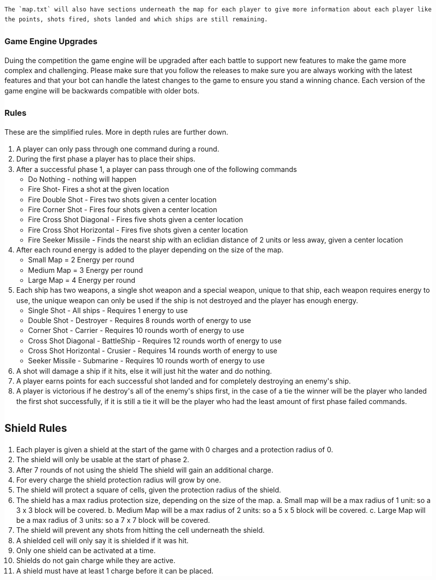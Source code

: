 ```
The `map.txt` will also have sections underneath the map for each player to give more information about each player like the points, shots fired, shots landed and which ships are still remaining.
```

### Game Engine Upgrades

Duing the competition the game engine will be upgraded after each battle to support new features to make the game more complex and challenging.  Please make sure that you follow the releases to make sure you are always working with the latest features and that your bot can handle the latest changes to the game to ensure you stand a winning chance.  Each version of the game engine will be backwards compatible with older bots.

### Rules

These are the simplified rules.  More in depth rules are further down.

1. A player can only pass through one command during a round.
2. During the first phase a player has to place their ships.
3. After a successful phase 1, a player can pass through one of the following commands
	* Do Nothing - nothing will happen
	* Fire Shot- Fires a shot at the given location
	* Fire Double Shot - Fires two shots given a center location
	* Fire Corner Shot - Fires four shots given a center location
	* Fire Cross Shot Diagonal - Fires five shots given a center location
	* Fire Cross Shot Horizontal - Fires five shots given a center location
	* Fire Seeker Missile - Finds the nearst ship with an eclidian distance of 2 units or less away, given a center location 
4. After each round energy is added to the player depending on the size of the map.
	* Small Map = 2 Energy per round
	* Medium Map = 3 Energy per round
	* Large Map = 4 Energy per round
5. Each ship has two weapons, a single shot weapon and a special weapon, unique to that ship, each weapon requires energy to use, the unique weapon can only be used if the ship is not destroyed and the player has enough energy.
	* Single Shot - All ships - Requires 1 energy to use
	* Double Shot - Destroyer - Requires 8 rounds worth of energy to use
	* Corner Shot - Carrier - Requires 10 rounds worth of energy to use
	* Cross Shot Diagonal - BattleShip - Requires 12 rounds worth of energy to use
	* Cross Shot Horizontal - Crusier - Requires 14 rounds worth of energy to use
	* Seeker Missile - Submarine  - Requires 10 rounds worth of energy to use
6. A shot will damage a ship if it hits, else it will just hit the water and do nothing.
7. A player earns points for each successful shot landed and for completely destroying an enemy's ship.
8. A player is victorious if he destroy's all of the enemy's ships first, in the case of a tie the winner will be the player who landed the first shot successfully, if it is still a tie it will be the player who had the least amount of first phase failed commands.

## Shield Rules

1. Each player is given a shield at the start of the game with 0 charges and a protection radius of 0.
2. The shield will only be usable at the start of phase 2.
3. After 7 rounds of not using the shield The shield will gain an additional charge.
4. For every charge the shield protection radius will grow by one.
5. The shield will protect a square of cells, given the protection radius of the shield.
6. The shield has a max radius protection size, depending on the size of the map.
	a. Small map will be a max radius of 1 unit: so a 3 x 3 block will be covered.
	b. Medium Map will be a max radius of 2 units: so a 5 x 5 block will be covered.
	c. Large Map will be a max radius of 3 units: so a 7 x 7 block will be covered.
7. The shield will prevent any shots from hitting the cell underneath the shield.
8. A shielded cell will only say it is shielded if it was hit.
9. Only one shield can be activated at a time.
10. Shields do not gain charge while they are active.
11. A shield must have at least 1 charge before it can be placed.